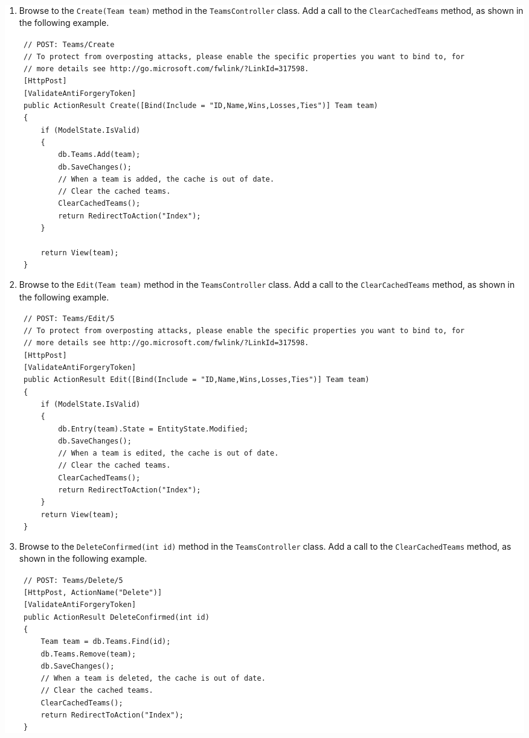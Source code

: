 1. Browse to the `Create(Team team)` method in the `TeamsController` class. Add a call to the `ClearCachedTeams` method, as shown in the following example.

        // POST: Teams/Create
        // To protect from overposting attacks, please enable the specific properties you want to bind to, for 
        // more details see http://go.microsoft.com/fwlink/?LinkId=317598.
        [HttpPost]
        [ValidateAntiForgeryToken]
        public ActionResult Create([Bind(Include = "ID,Name,Wins,Losses,Ties")] Team team)
        {
            if (ModelState.IsValid)
            {
                db.Teams.Add(team);
                db.SaveChanges();
                // When a team is added, the cache is out of date.
                // Clear the cached teams.
                ClearCachedTeams();
                return RedirectToAction("Index");
            }

            return View(team);
        }


1. Browse to the `Edit(Team team)` method in the `TeamsController` class. Add a call to the `ClearCachedTeams` method, as shown in the following example.

        // POST: Teams/Edit/5
        // To protect from overposting attacks, please enable the specific properties you want to bind to, for 
        // more details see http://go.microsoft.com/fwlink/?LinkId=317598.
        [HttpPost]
        [ValidateAntiForgeryToken]
        public ActionResult Edit([Bind(Include = "ID,Name,Wins,Losses,Ties")] Team team)
        {
            if (ModelState.IsValid)
            {
                db.Entry(team).State = EntityState.Modified;
                db.SaveChanges();
                // When a team is edited, the cache is out of date.
                // Clear the cached teams.
                ClearCachedTeams();
                return RedirectToAction("Index");
            }
            return View(team);
        }


1. Browse to the `DeleteConfirmed(int id)` method in the `TeamsController` class. Add a call to the `ClearCachedTeams` method, as shown in the following example.

        // POST: Teams/Delete/5
        [HttpPost, ActionName("Delete")]
        [ValidateAntiForgeryToken]
        public ActionResult DeleteConfirmed(int id)
        {
            Team team = db.Teams.Find(id);
            db.Teams.Remove(team);
            db.SaveChanges();
            // When a team is deleted, the cache is out of date.
            // Clear the cached teams.
            ClearCachedTeams();
            return RedirectToAction("Index");
        }


[cache-starter-application]: ./media/cache-web-app-howto/cache-starter-application.png
[cache-added-to-application]: ./media/cache-web-app-howto/cache-added-to-application.png
[cache-create-project]: ./media/cache-web-app-howto/cache-create-project.png
[cache-select-template]: ./media/cache-web-app-howto/cache-select-template.png
[cache-model-add-class]: ./media/cache-web-app-howto/cache-model-add-class.png
[cache-model-add-class-dialog]: ./media/cache-web-app-howto/cache-model-add-class-dialog.png
[cache-add-controller]: ./media/cache-web-app-howto/cache-add-controller.png
[cache-add-controller-class]: ./media/cache-web-app-howto/cache-add-controller-class.png
[cache-configure-controller]: ./media/cache-web-app-howto/cache-configure-controller.png
[cache-global-asax]: ./media/cache-web-app-howto/cache-global-asax.png
[cache-RouteConfig-cs]: ./media/cache-web-app-howto/cache-RouteConfig-cs.png
[cache-layout-cshtml]: ./media/cache-web-app-howto/cache-layout-cshtml.png
[cache-layout-cshtml-code]: ./media/cache-web-app-howto/cache-layout-cshtml-code.png
[redis-cache-manage-nuget-menu]: ./media/cache-web-app-howto/redis-cache-manage-nuget-menu.png
[redis-cache-stack-exchange-nuget]: ./media/cache-web-app-howto/redis-cache-stack-exchange-nuget.png
[cache-teamscontroller]: ./media/cache-web-app-howto/cache-teamscontroller.png
[cache-web-config]: ./media/cache-web-app-howto/cache-web-config.png
[cache-views-teams-index-cshtml]: ./media/cache-web-app-howto/cache-views-teams-index-cshtml.png
[cache-teams-index-table]: ./media/cache-web-app-howto/cache-teams-index-table.png
[cache-status-message]: ./media/cache-web-app-howto/cache-status-message.png
[deploybutton]: ./media/cache-web-app-howto/deploybutton.png
[cache-deploy-to-azure-step-1]: ./media/cache-web-app-howto/cache-deploy-to-azure-step-1.png
[cache-deploy-to-azure-step-2]: ./media/cache-web-app-howto/cache-deploy-to-azure-step-2.png
[cache-deploy-to-azure-step-3]: ./media/cache-web-app-howto/cache-deploy-to-azure-step-3.png
[cache-deployment-started]: ./media/cache-web-app-howto/cache-deployment-started.png
[cache-publish-app]: ./media/cache-web-app-howto/cache-publish-app.png
[cache-publish-to-app-service]: ./media/cache-web-app-howto/cache-publish-to-app-service.png
[cache-select-web-app]: ./media/cache-web-app-howto/cache-select-web-app.png
[cache-publish]: ./media/cache-web-app-howto/cache-publish.png
[cache-delete-resource-group]: ./media/cache-web-app-howto/cache-delete-resource-group.png
[cache-delete-confirm]: ./media/cache-web-app-howto/cache-delete-confirm.png